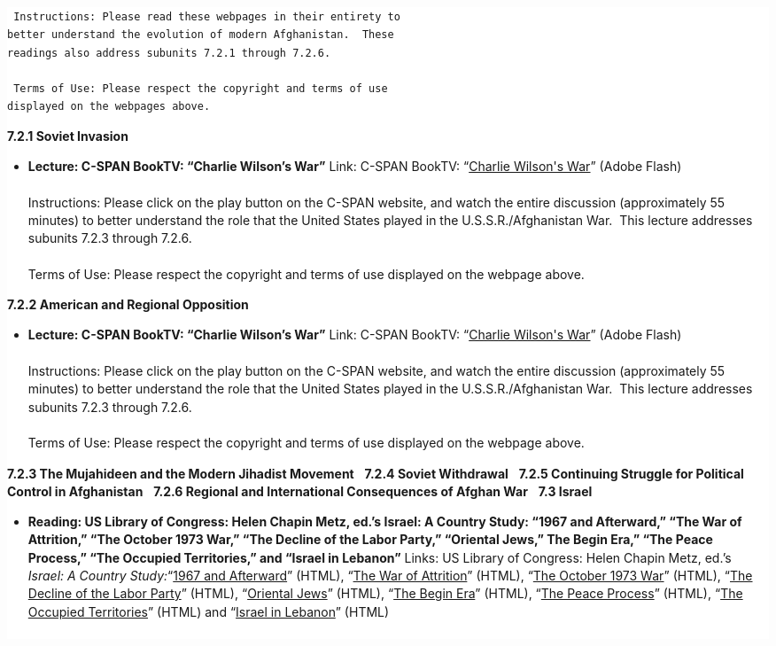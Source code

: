      Instructions: Please read these webpages in their entirety to
    better understand the evolution of modern Afghanistan.  These
    readings also address subunits 7.2.1 through 7.2.6.   
        
     Terms of Use: Please respect the copyright and terms of use
    displayed on the webpages above.

**7.2.1 Soviet Invasion** <span id="7.2.1"></span> 
-   **Lecture: C-SPAN BookTV: “Charlie Wilson’s War”**
    Link: C-SPAN BookTV: “[Charlie Wilson's
    War](http://www.c-spanvideo.org/program/179144-10)” (Adobe Flash)  
        
     Instructions: Please click on the play button on the C-SPAN
    website, and watch the entire discussion (approximately 55 minutes)
    to better understand the role that the United States played in the
    U.S.S.R./Afghanistan War.  This lecture addresses subunits 7.2.3
    through 7.2.6.  
        
     Terms of Use: Please respect the copyright and terms of use
    displayed on the webpage above.

**7.2.2 American and Regional Opposition** <span id="7.2.2"></span> 
-   **Lecture: C-SPAN BookTV: “Charlie Wilson’s War”**
    Link: C-SPAN BookTV: “[Charlie Wilson's
    War](http://www.c-spanvideo.org/program/179144-10)” (Adobe Flash)  
        
     Instructions: Please click on the play button on the C-SPAN
    website, and watch the entire discussion (approximately 55 minutes)
    to better understand the role that the United States played in the
    U.S.S.R./Afghanistan War.  This lecture addresses subunits 7.2.3
    through 7.2.6.  
        
     Terms of Use: Please respect the copyright and terms of use
    displayed on the webpage above.

**7.2.3 The Mujahideen and the Modern Jihadist Movement** <span
id="7.2.3"></span> 
**7.2.4 Soviet Withdrawal** <span id="7.2.4"></span> 
**7.2.5 Continuing Struggle for Political Control in Afghanistan** <span
id="7.2.5"></span> 
**7.2.6 Regional and International Consequences of Afghan War** <span
id="7.2.6"></span> 
**7.3 Israel** <span id="7.3"></span> 
-   **Reading: US Library of Congress: Helen Chapin Metz, ed.’s Israel:
    A Country Study: “1967 and Afterward,” “The War of Attrition,” “The
    October 1973 War,” “The Decline of the Labor Party,” “Oriental
    Jews,” The Begin Era,” “The Peace Process,” “The Occupied
    Territories,” and “Israel in Lebanon”**
    Links: US Library of Congress: Helen Chapin Metz, ed.’s *Israel: A
    Country Study:*“[1967 and
    Afterward](http://countrystudies.us/israel/25.htm)” (HTML), “[The
    War of Attrition](http://countrystudies.us/israel/26.htm)” (HTML),
    “[The October 1973 War](http://countrystudies.us/israel/27.htm)”
    (HTML), “[The Decline of the Labor
    Party](http://countrystudies.us/israel/28.htm)” (HTML), “[Oriental
    Jews](http://countrystudies.us/israel/29.htm)” (HTML), “[The Begin
    Era](http://countrystudies.us/israel/30.htm)” (HTML), “[The Peace
    Process](http://countrystudies.us/israel/31.htm)” (HTML), “[The
    Occupied Territories](http://countrystudies.us/israel/32.htm)”
    (HTML) and “[Israel in
    Lebanon](http://countrystudies.us/israel/33.htm)” (HTML)  
        